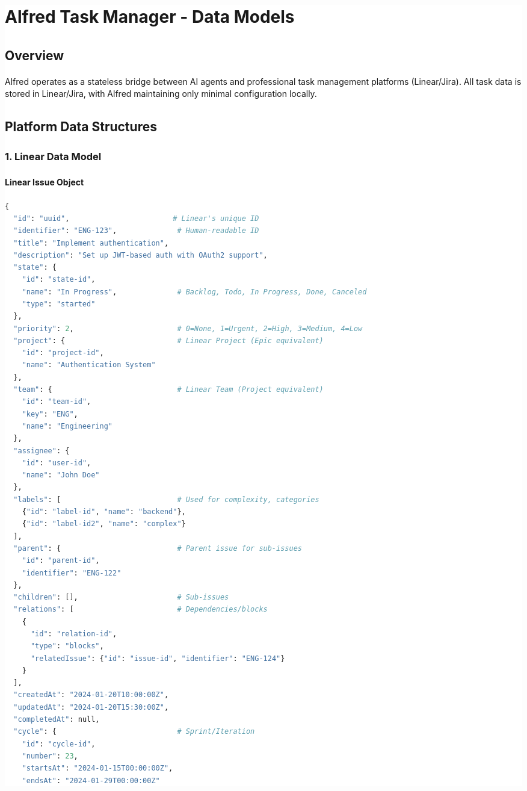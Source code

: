 # Alfred Task Manager - Data Models

## Overview
Alfred operates as a stateless bridge between AI agents and professional task management platforms (Linear/Jira). All task data is stored in Linear/Jira, with Alfred maintaining only minimal configuration locally.

## Platform Data Structures

### 1. Linear Data Model

#### Linear Issue Object
```python
{
  "id": "uuid",                        # Linear's unique ID
  "identifier": "ENG-123",              # Human-readable ID
  "title": "Implement authentication",
  "description": "Set up JWT-based auth with OAuth2 support",
  "state": {
    "id": "state-id",
    "name": "In Progress",              # Backlog, Todo, In Progress, Done, Canceled
    "type": "started"
  },
  "priority": 2,                        # 0=None, 1=Urgent, 2=High, 3=Medium, 4=Low
  "project": {                          # Linear Project (Epic equivalent)
    "id": "project-id",
    "name": "Authentication System"
  },
  "team": {                             # Linear Team (Project equivalent)
    "id": "team-id",
    "key": "ENG",
    "name": "Engineering"
  },
  "assignee": {
    "id": "user-id",
    "name": "John Doe"
  },
  "labels": [                           # Used for complexity, categories
    {"id": "label-id", "name": "backend"},
    {"id": "label-id2", "name": "complex"}
  ],
  "parent": {                           # Parent issue for sub-issues
    "id": "parent-id",
    "identifier": "ENG-122"
  },
  "children": [],                       # Sub-issues
  "relations": [                        # Dependencies/blocks
    {
      "id": "relation-id",
      "type": "blocks",
      "relatedIssue": {"id": "issue-id", "identifier": "ENG-124"}
    }
  ],
  "createdAt": "2024-01-20T10:00:00Z",
  "updatedAt": "2024-01-20T15:30:00Z",
  "completedAt": null,
  "cycle": {                            # Sprint/Iteration
    "id": "cycle-id",
    "number": 23,
    "startsAt": "2024-01-15T00:00:00Z",
    "endsAt": "2024-01-29T00:00:00Z"
```